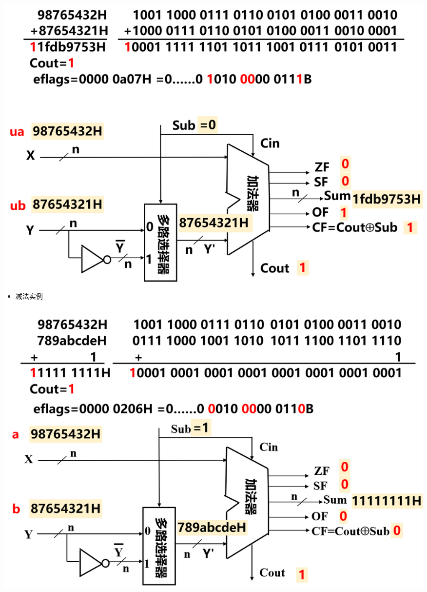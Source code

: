 ![加法](/wp-content/uploads/2022/03/riscv-linux/images/riscv_cpu_design/part2/加法.png)

* 减法实例

![减法](/wp-content/uploads/2022/03/riscv-linux/images/riscv_cpu_design/part2/减法.png)
